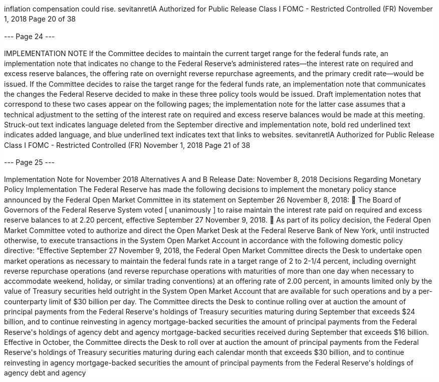 inflation compensation could rise.
sevitanretlA
Authorized for Public Release
Class I FOMC - Restricted Controlled (FR) November 1, 2018
Page 20 of 38

--- Page 24 ---

IMPLEMENTATION NOTE
If the Committee decides to maintain the current target range for the federal funds
rate, an implementation note that indicates no change to the Federal Reserve’s
administered rates—the interest rate on required and excess reserve balances, the offering
rate on overnight reverse repurchase agreements, and the primary credit rate—would be
issued. If the Committee decides to raise the target range for the federal funds rate, an
implementation note that communicates the changes the Federal Reserve decided to make
in these three policy tools would be issued. Draft implementation notes that correspond
to these two cases appear on the following pages; the implementation note for the latter
case assumes that a technical adjustment to the setting of the interest rate on required and
excess reserve balances would be made at this meeting. Struck-out text indicates
language deleted from the September directive and implementation note, bold red
underlined text indicates added language, and blue underlined text indicates text that
links to websites.
sevitanretlA
Authorized for Public Release
Class I FOMC - Restricted Controlled (FR) November 1, 2018
Page 21 of 38

--- Page 25 ---

Implementation Note for November 2018 Alternatives A and B
Release Date: November 8, 2018
Decisions Regarding Monetary Policy Implementation
The Federal Reserve has made the following decisions to implement the monetary policy
stance announced by the Federal Open Market Committee in its statement on September
26 November 8, 2018:
 The Board of Governors of the Federal Reserve System voted [ unanimously ]
to raise maintain the interest rate paid on required and excess reserve
balances to at 2.20 percent, effective September 27 November 9, 2018.
 As part of its policy decision, the Federal Open Market Committee voted to
authorize and direct the Open Market Desk at the Federal Reserve Bank of
New York, until instructed otherwise, to execute transactions in the System
Open Market Account in accordance with the following domestic policy
directive:
“Effective September 27 November 9, 2018, the Federal Open Market
Committee directs the Desk to undertake open market operations as
necessary to maintain the federal funds rate in a target range of 2 to
2-1/4 percent, including overnight reverse repurchase operations (and
reverse repurchase operations with maturities of more than one day when
necessary to accommodate weekend, holiday, or similar trading
conventions) at an offering rate of 2.00 percent, in amounts limited only
by the value of Treasury securities held outright in the System Open
Market Account that are available for such operations and by a per-
counterparty limit of $30 billion per day.
The Committee directs the Desk to continue rolling over at auction the
amount of principal payments from the Federal Reserve's holdings of
Treasury securities maturing during September that exceeds $24 billion,
and to continue reinvesting in agency mortgage-backed securities the
amount of principal payments from the Federal Reserve's holdings of
agency debt and agency mortgage-backed securities received during
September that exceeds $16 billion. Effective in October, the Committee
directs the Desk to roll over at auction the amount of principal payments
from the Federal Reserve's holdings of Treasury securities maturing
during each calendar month that exceeds $30 billion, and to continue
reinvesting in agency mortgage-backed securities the amount of principal
payments from the Federal Reserve's holdings of agency debt and agency